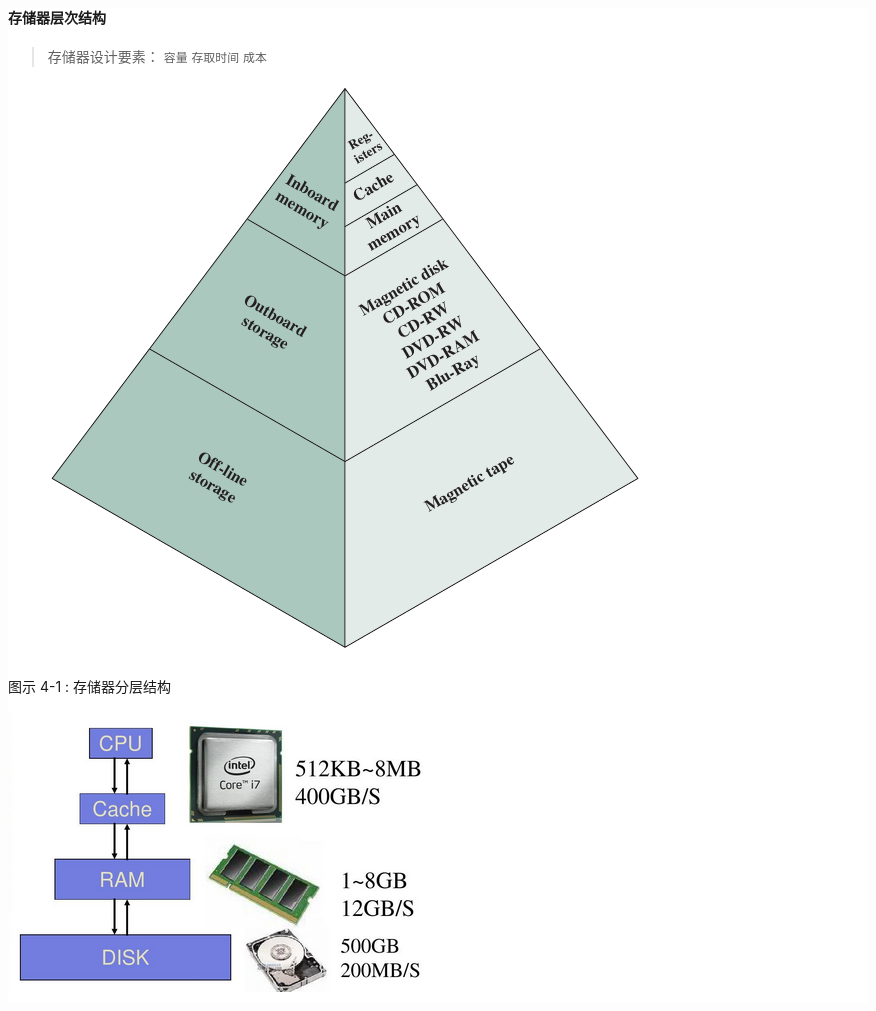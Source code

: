 <h4 class = 'auto-sort-sub1'>存储器层次结构</h4>

> 存储器设计要素： `容量` `存取时间` `成本`

<div class="myImage">

![-image-](../images/coa/chapter04_01.png)

<label class="imageTitle">图示 4-1 : 存储器分层结构</label>
</div>

<div class="myImage">

![-image-](../images/coa/chapter04_01-1.png)
